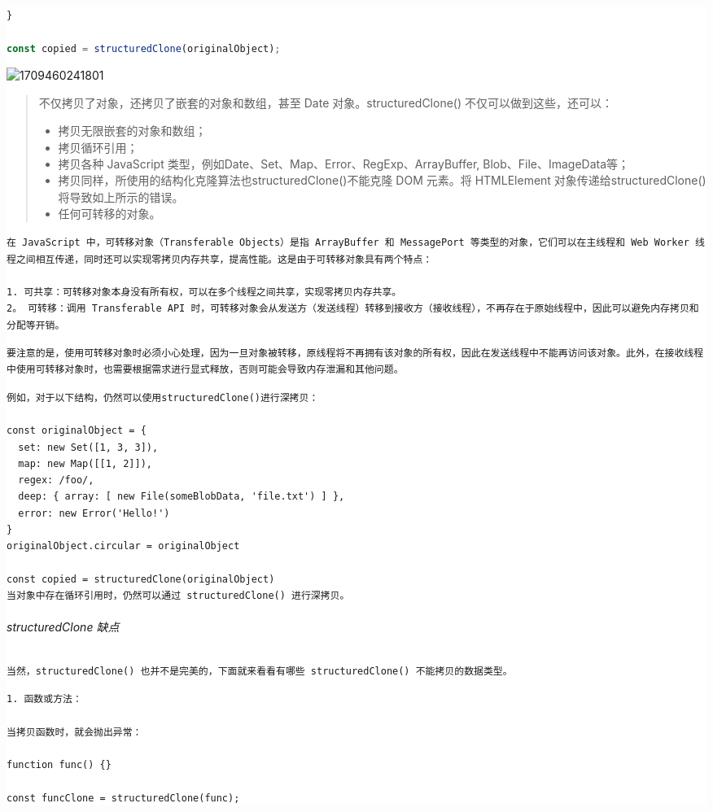 ```js
}

const copied = structuredClone(originalObject);
```

![1709460241801](C:\Users\Administrator\AppData\Roaming\Typora\typora-user-images\1709460241801.png)

> 不仅拷贝了对象，还拷贝了嵌套的对象和数组，甚至 Date 对象。structuredClone() 不仅可以做到这些，还可以：
>
> - 拷贝无限嵌套的对象和数组；
> - 拷贝循环引用；
> - 拷贝各种 JavaScript 类型，例如Date、Set、Map、Error、RegExp、ArrayBuffer, Blob、File、ImageData等；
> - 拷贝同样，所使用的结构化克隆算法也structuredClone()不能克隆 DOM 元素。将 HTMLElement 对象传递给structuredClone()将导致如上所示的错误。
> - 任何可转移的对象。

```
在 JavaScript 中，可转移对象（Transferable Objects）是指 ArrayBuffer 和 MessagePort 等类型的对象，它们可以在主线程和 Web Worker 线程之间相互传递，同时还可以实现零拷贝内存共享，提高性能。这是由于可转移对象具有两个特点：

1. 可共享：可转移对象本身没有所有权，可以在多个线程之间共享，实现零拷贝内存共享。
2。 可转移：调用 Transferable API 时，可转移对象会从发送方（发送线程）转移到接收方（接收线程），不再存在于原始线程中，因此可以避免内存拷贝和分配等开销。
```

```
要注意的是，使用可转移对象时必须小心处理，因为一旦对象被转移，原线程将不再拥有该对象的所有权，因此在发送线程中不能再访问该对象。此外，在接收线程中使用可转移对象时，也需要根据需求进行显式释放，否则可能会导致内存泄漏和其他问题。
```

```
例如，对于以下结构，仍然可以使用structuredClone()进行深拷贝：

const originalObject = {
  set: new Set([1, 3, 3]),
  map: new Map([[1, 2]]),
  regex: /foo/,
  deep: { array: [ new File(someBlobData, 'file.txt') ] },
  error: new Error('Hello!')
}
originalObject.circular = originalObject

const copied = structuredClone(originalObject)
当对象中存在循环引用时，仍然可以通过 structuredClone() 进行深拷贝。
```

###### structuredClone 缺点

```
当然，structuredClone() 也并不是完美的，下面就来看看有哪些 structuredClone() 不能拷贝的数据类型。
```

```
1. 函数或方法：

当拷贝函数时，就会抛出异常：

function func() {}

const funcClone = structuredClone(func);
```
